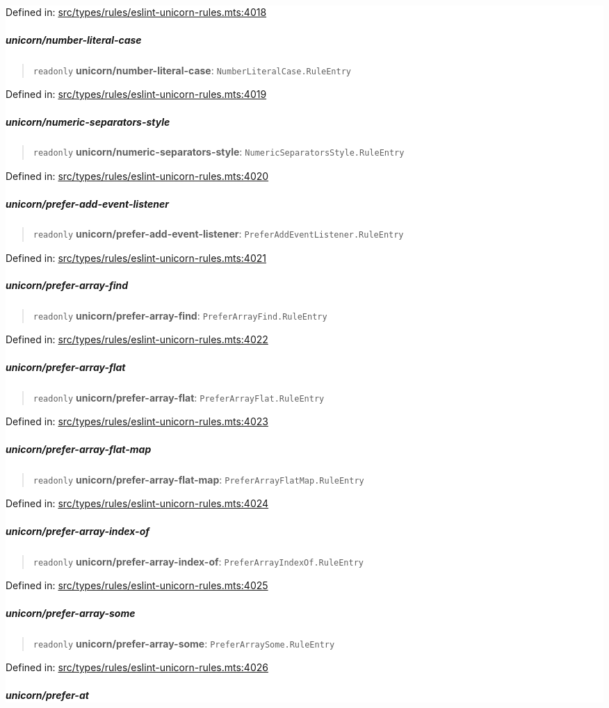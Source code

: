 Defined in: [src/types/rules/eslint-unicorn-rules.mts:4018](https://github.com/noshiro-pf/eslint-config-typed/blob/main/src/types/rules/eslint-unicorn-rules.mts#L4018)

##### unicorn/number-literal-case

> `readonly` **unicorn/number-literal-case**: `NumberLiteralCase.RuleEntry`

Defined in: [src/types/rules/eslint-unicorn-rules.mts:4019](https://github.com/noshiro-pf/eslint-config-typed/blob/main/src/types/rules/eslint-unicorn-rules.mts#L4019)

##### unicorn/numeric-separators-style

> `readonly` **unicorn/numeric-separators-style**: `NumericSeparatorsStyle.RuleEntry`

Defined in: [src/types/rules/eslint-unicorn-rules.mts:4020](https://github.com/noshiro-pf/eslint-config-typed/blob/main/src/types/rules/eslint-unicorn-rules.mts#L4020)

##### unicorn/prefer-add-event-listener

> `readonly` **unicorn/prefer-add-event-listener**: `PreferAddEventListener.RuleEntry`

Defined in: [src/types/rules/eslint-unicorn-rules.mts:4021](https://github.com/noshiro-pf/eslint-config-typed/blob/main/src/types/rules/eslint-unicorn-rules.mts#L4021)

##### unicorn/prefer-array-find

> `readonly` **unicorn/prefer-array-find**: `PreferArrayFind.RuleEntry`

Defined in: [src/types/rules/eslint-unicorn-rules.mts:4022](https://github.com/noshiro-pf/eslint-config-typed/blob/main/src/types/rules/eslint-unicorn-rules.mts#L4022)

##### unicorn/prefer-array-flat

> `readonly` **unicorn/prefer-array-flat**: `PreferArrayFlat.RuleEntry`

Defined in: [src/types/rules/eslint-unicorn-rules.mts:4023](https://github.com/noshiro-pf/eslint-config-typed/blob/main/src/types/rules/eslint-unicorn-rules.mts#L4023)

##### unicorn/prefer-array-flat-map

> `readonly` **unicorn/prefer-array-flat-map**: `PreferArrayFlatMap.RuleEntry`

Defined in: [src/types/rules/eslint-unicorn-rules.mts:4024](https://github.com/noshiro-pf/eslint-config-typed/blob/main/src/types/rules/eslint-unicorn-rules.mts#L4024)

##### unicorn/prefer-array-index-of

> `readonly` **unicorn/prefer-array-index-of**: `PreferArrayIndexOf.RuleEntry`

Defined in: [src/types/rules/eslint-unicorn-rules.mts:4025](https://github.com/noshiro-pf/eslint-config-typed/blob/main/src/types/rules/eslint-unicorn-rules.mts#L4025)

##### unicorn/prefer-array-some

> `readonly` **unicorn/prefer-array-some**: `PreferArraySome.RuleEntry`

Defined in: [src/types/rules/eslint-unicorn-rules.mts:4026](https://github.com/noshiro-pf/eslint-config-typed/blob/main/src/types/rules/eslint-unicorn-rules.mts#L4026)

##### unicorn/prefer-at
